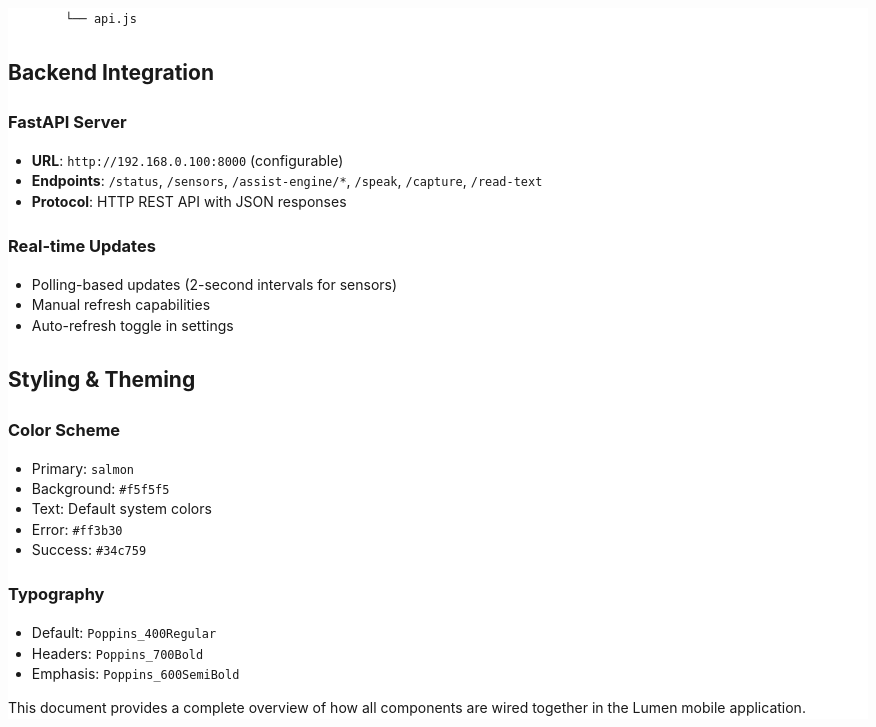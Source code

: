 ```
        └── api.js
```

## Backend Integration

### FastAPI Server
- **URL**: `http://192.168.0.100:8000` (configurable)
- **Endpoints**: `/status`, `/sensors`, `/assist-engine/*`, `/speak`, `/capture`, `/read-text`
- **Protocol**: HTTP REST API with JSON responses

### Real-time Updates
- Polling-based updates (2-second intervals for sensors)
- Manual refresh capabilities
- Auto-refresh toggle in settings

## Styling & Theming

### Color Scheme
- Primary: `salmon`
- Background: `#f5f5f5`
- Text: Default system colors
- Error: `#ff3b30`
- Success: `#34c759`

### Typography
- Default: `Poppins_400Regular`
- Headers: `Poppins_700Bold`
- Emphasis: `Poppins_600SemiBold`

This document provides a complete overview of how all components are wired together in the Lumen mobile application.